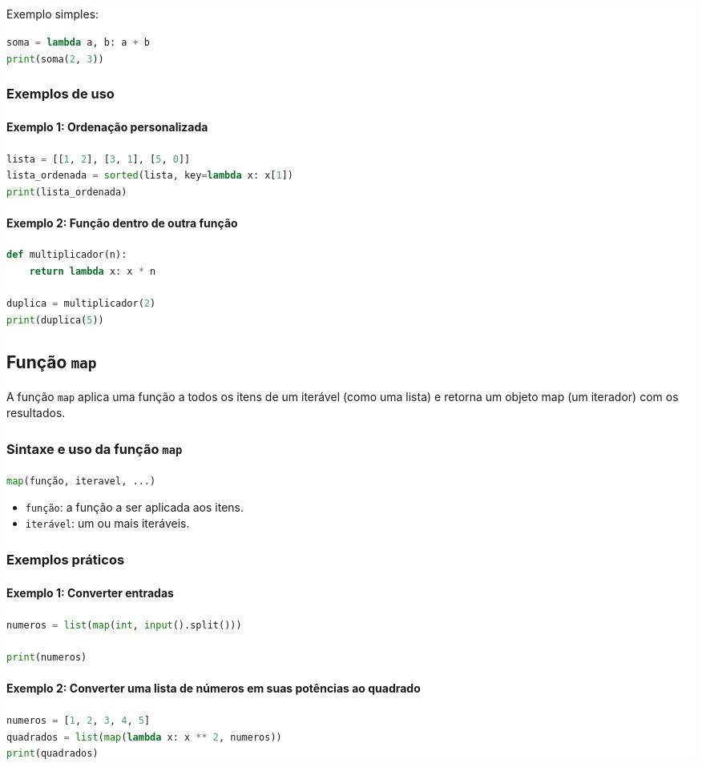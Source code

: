 Exemplo simples:

```python
soma = lambda a, b: a + b
print(soma(2, 3))
```

### Exemplos de uso

#### Exemplo 1: Ordenação personalizada

```python
lista = [[1, 2], [3, 1], [5, 0]]
lista_ordenada = sorted(lista, key=lambda x: x[1])
print(lista_ordenada)
```

#### Exemplo 2: Função dentro de outra função

```python
def multiplicador(n):
    return lambda x: x * n

duplica = multiplicador(2)
print(duplica(5))
```

## Função `map`

A função `map` aplica uma função a todos os itens de um iterável (como uma lista) e retorna um objeto map (um iterador) com os resultados.

### Sintaxe e uso da função `map`

```python
map(função, iteravel, ...)
```

- `função`: a função a ser aplicada aos itens.
- `iterável`: um ou mais iteráveis.

### Exemplos práticos

#### Exemplo 1: Converter entradas

```python
numeros = list(map(int, input().split()))

print(numeros)
```

#### Exemplo 2: Converter uma lista de números em suas potências ao quadrado

```python
numeros = [1, 2, 3, 4, 5]
quadrados = list(map(lambda x: x ** 2, numeros))
print(quadrados)
```
